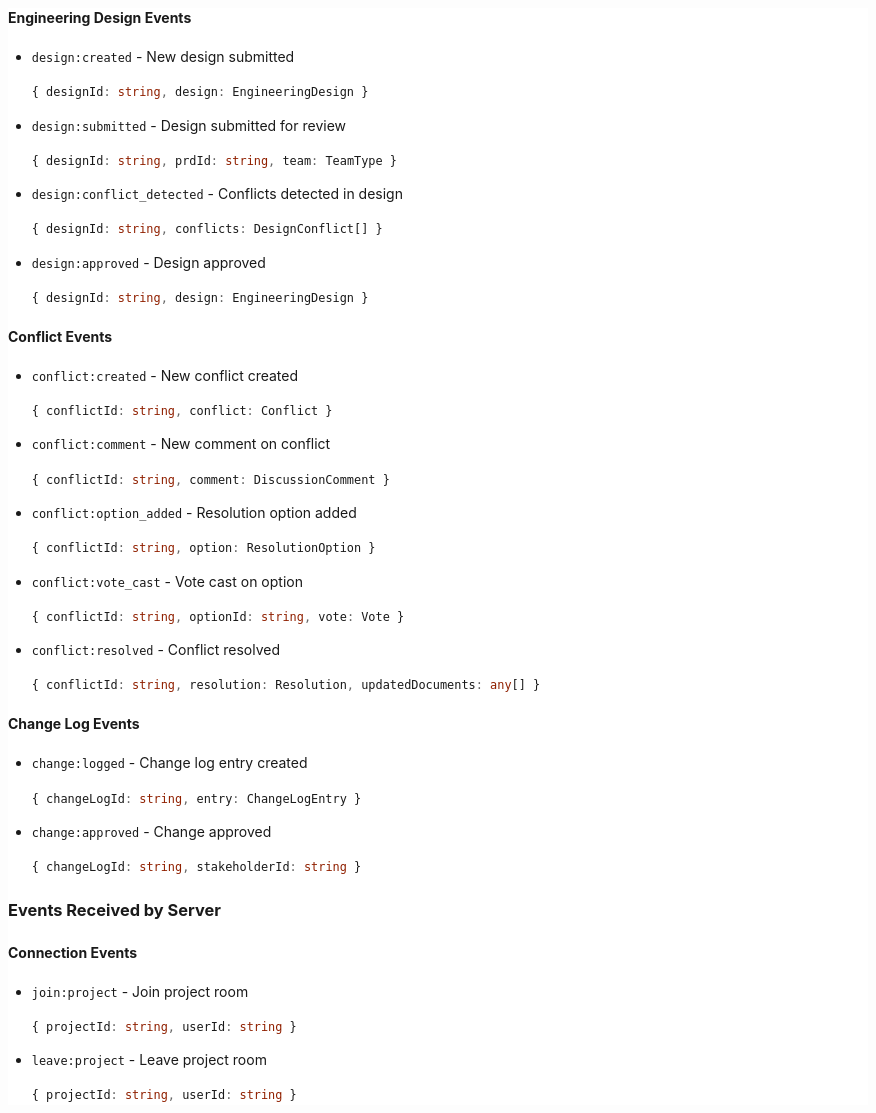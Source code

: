 #### Engineering Design Events
- `design:created` - New design submitted
  ```typescript
  { designId: string, design: EngineeringDesign }
  ```
- `design:submitted` - Design submitted for review
  ```typescript
  { designId: string, prdId: string, team: TeamType }
  ```
- `design:conflict_detected` - Conflicts detected in design
  ```typescript
  { designId: string, conflicts: DesignConflict[] }
  ```
- `design:approved` - Design approved
  ```typescript
  { designId: string, design: EngineeringDesign }
  ```

#### Conflict Events
- `conflict:created` - New conflict created
  ```typescript
  { conflictId: string, conflict: Conflict }
  ```
- `conflict:comment` - New comment on conflict
  ```typescript
  { conflictId: string, comment: DiscussionComment }
  ```
- `conflict:option_added` - Resolution option added
  ```typescript
  { conflictId: string, option: ResolutionOption }
  ```
- `conflict:vote_cast` - Vote cast on option
  ```typescript
  { conflictId: string, optionId: string, vote: Vote }
  ```
- `conflict:resolved` - Conflict resolved
  ```typescript
  { conflictId: string, resolution: Resolution, updatedDocuments: any[] }
  ```

#### Change Log Events
- `change:logged` - Change log entry created
  ```typescript
  { changeLogId: string, entry: ChangeLogEntry }
  ```
- `change:approved` - Change approved
  ```typescript
  { changeLogId: string, stakeholderId: string }
  ```

### Events Received by Server

#### Connection Events
- `join:project` - Join project room
  ```typescript
  { projectId: string, userId: string }
  ```
- `leave:project` - Leave project room
  ```typescript
  { projectId: string, userId: string }
  ```
